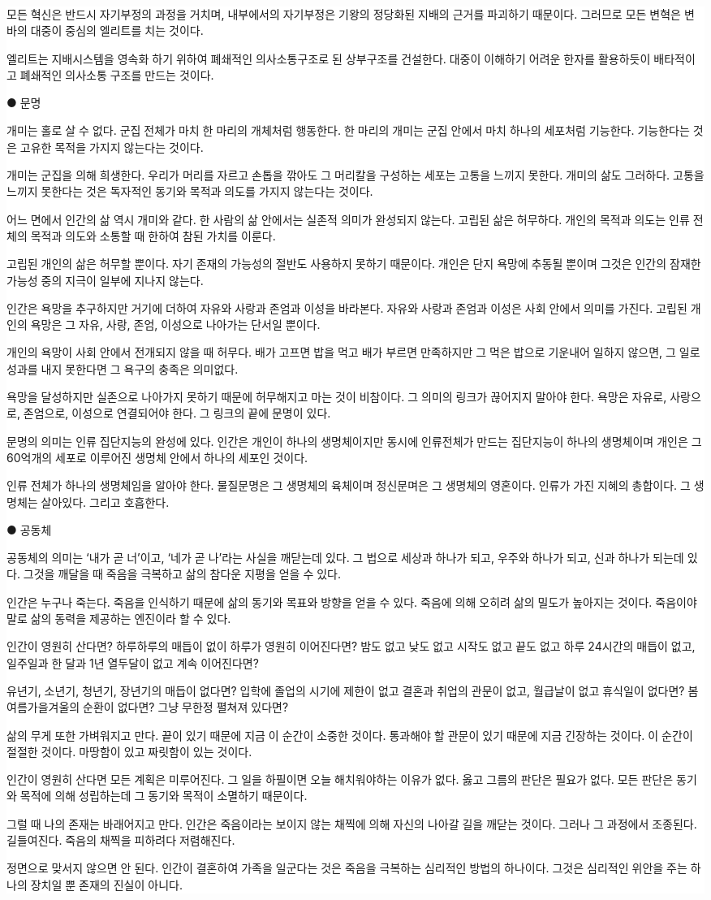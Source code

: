 모든 혁신은 반드시 자기부정의 과정을 거치며, 내부에서의 자기부정은 기왕의 정당화된 지배의 근거를 파괴하기 때문이다. 그러므로 모든 변혁은 변바의 대중이 중심의 엘리트를 치는 것이다. 

엘리트는 지배시스템을 영속화 하기 위하여 폐쇄적인 의사소통구조로 된 상부구조를 건설한다. 대중이 이해하기 어려운 한자를 활용하듯이 배타적이고 폐쇄적인 의사소통 구조를 만드는 것이다. 

● 문명

개미는 홀로 살 수 없다. 군집 전체가 마치 한 마리의 개체처럼 행동한다. 한 마리의 개미는 군집 안에서 마치 하나의 세포처럼 기능한다. 기능한다는 것은 고유한 목적을 가지지 않는다는 것이다. 

개미는 군집을 의해 희생한다. 우리가 머리를 자르고 손톱을 깎아도 그 머리칼을 구성하는 세포는 고통을 느끼지 못한다. 개미의 삶도 그러하다. 고통을 느끼지 못한다는 것은 독자적인 동기와 목적과 의도를 가지지 않는다는 것이다. 

어느 면에서 인간의 삶 역시 개미와 같다. 한 사람의 삶 안에서는 실존적 의미가 완성되지 않는다. 고립된 삶은 허무하다. 개인의 목적과 의도는 인류 전체의 목적과 의도와 소통할 때 한하여 참된 가치를 이룬다. 

고립된 개인의 삶은 허무할 뿐이다. 자기 존재의 가능성의 절반도 사용하지 못하기 때문이다. 개인은 단지 욕망에 추동될 뿐이며 그것은 인간의 잠재한 가능성 중의 지극이 일부에 지나지 않는다. 

인간은 욕망을 추구하지만 거기에 더하여 자유와 사랑과 존엄과 이성을 바라본다. 자유와 사랑과 존엄과 이성은 사회 안에서 의미를 가진다. 고립된 개인의 욕망은 그 자유, 사랑, 존엄, 이성으로 나아가는 단서일 뿐이다.

개인의 욕망이 사회 안에서 전개되지 않을 때 허무다. 배가 고프면 밥을 먹고 배가 부르면 만족하지만 그 먹은 밥으로 기운내어 일하지 않으면, 그 일로 성과를 내지 못한다면 그 욕구의 충족은 의미없다. 

욕망을 달성하지만 실존으로 나아가지 못하기 때문에 허무해지고 마는 것이 비참이다. 그 의미의 링크가 끊어지지 말아야 한다. 욕망은 자유로, 사랑으로, 존엄으로, 이성으로 연결되어야 한다. 그 링크의 끝에 문명이 있다. 

문명의 의미는 인류 집단지능의 완성에 있다. 인간은 개인이 하나의 생명체이지만 동시에 인류전체가 만드는 집단지능이 하나의 생명체이며 개인은 그 60억개의 세포로 이루어진 생명체 안에서 하나의 세포인 것이다. 

인류 전체가 하나의 생명체임을 알아야 한다. 물질문명은 그 생명체의 육체이며 정신문며은 그 생명체의 영혼이다. 인류가 가진 지혜의 총합이다. 그 생명체는 살아있다. 그리고 호흡한다. 

● 공동체 

공동체의 의미는 ‘내가 곧 너’이고, ‘네가 곧 나’라는 사실을 깨닫는데 있다. 그 법으로 세상과 하나가 되고, 우주와 하나가 되고, 신과 하나가 되는데 있다. 그것을 깨달을 때 죽음을 극복하고 삶의 참다운 지평을 얻을 수 있다.

인간은 누구나 죽는다. 죽음을 인식하기 때문에 삶의 동기와 목표와 방향을 얻을 수 있다. 죽음에 의해 오히려 삶의 밀도가 높아지는 것이다. 죽음이야 말로 삶의 동력을 제공하는 엔진이라 할 수 있다. 

인간이 영원히 산다면? 하루하루의 매듭이 없이 하루가 영원히 이어진다면? 밤도 없고 낮도 없고 시작도 없고 끝도 없고 하루 24시간의 매듭이 없고, 일주일과 한 달과 1년 열두달이 없고 계속 이어진다면? 

유년기, 소년기, 청년기, 장년기의 매듭이 없다면? 입학에 졸업의 시기에 제한이 없고 결혼과 취업의 관문이 없고, 월급날이 없고 휴식일이 없다면? 봄여름가을겨울의 순환이 없다면? 그냥 무한정 펼쳐져 있다면?

삶의 무게 또한 가벼워지고 만다. 끝이 있기 때문에 지금 이 순간이 소중한 것이다. 통과해야 할 관문이 있기 때문에 지금 긴장하는 것이다. 이 순간이 절절한 것이다. 마땅함이 있고 짜릿함이 있는 것이다. 

인간이 영원히 산다면 모든 계획은 미루어진다. 그 일을 하필이면 오늘 해치워야하는 이유가 없다. 옳고 그름의 판단은 필요가 없다. 모든 판단은 동기와 목적에 의해 성립하는데 그 동기와 목적이 소멸하기 때문이다. 

그럴 때 나의 존재는 바래어지고 만다. 인간은 죽음이라는 보이지 않는 채찍에 의해 자신의 나아갈 길을 깨닫는 것이다. 그러나 그 과정에서 조종된다. 길들여진다. 죽음의 채찍을 피하려다 저렴해진다. 

정면으로 맞서지 않으면 안 된다. 인간이 결혼하여 가족을 일군다는 것은 죽음을 극복하는 심리적인 방법의 하나이다. 그것은 심리적인 위안을 주는 하나의 장치일 뿐 존재의 진실이 아니다. 
